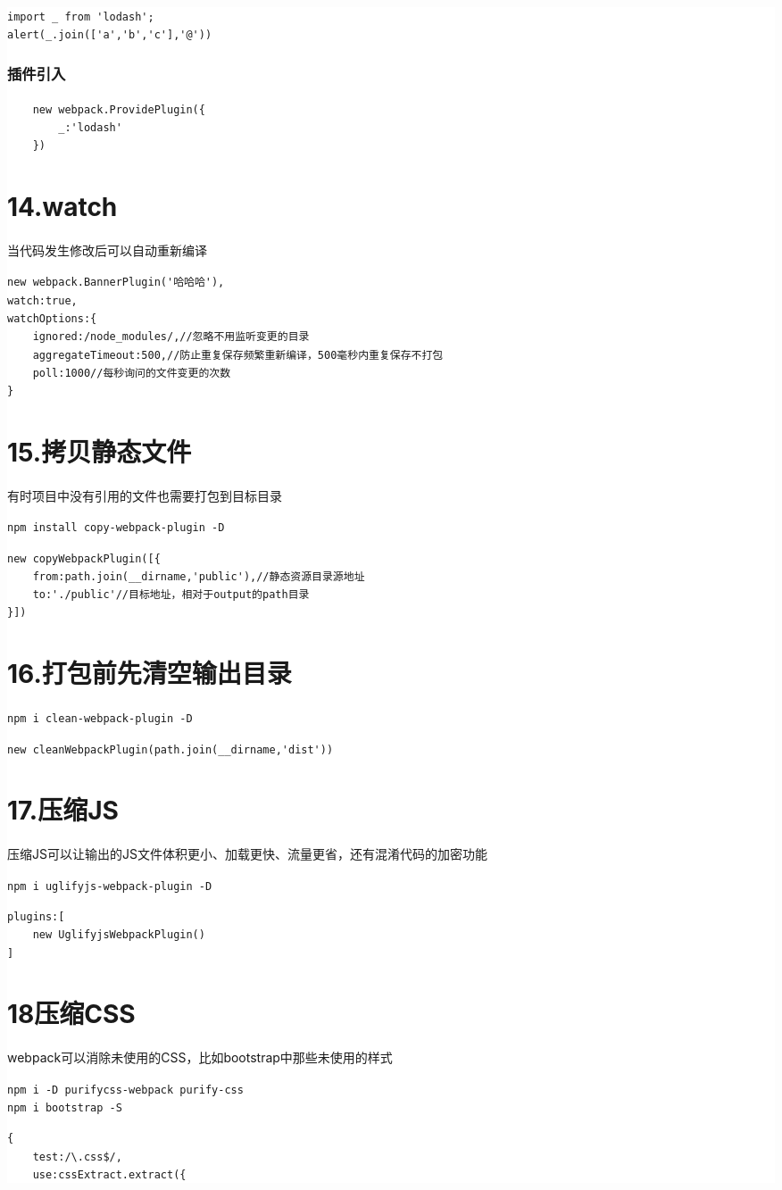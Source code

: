 ``` 
import _ from 'lodash';
alert(_.join(['a','b','c'],'@'))
```
### 插件引入
``` 
    new webpack.ProvidePlugin({
        _:'lodash'
    })
```
# 14.watch
当代码发生修改后可以自动重新编译
``` 
new webpack.BannerPlugin('哈哈哈'),
watch:true,
watchOptions:{
    ignored:/node_modules/,//忽略不用监听变更的目录
    aggregateTimeout:500,//防止重复保存频繁重新编译，500毫秒内重复保存不打包
    poll:1000//每秒询问的文件变更的次数
}
```
# 15.拷贝静态文件
有时项目中没有引用的文件也需要打包到目标目录
``` 
npm install copy-webpack-plugin -D
```
``` 
new copyWebpackPlugin([{
    from:path.join(__dirname,'public'),//静态资源目录源地址
    to:'./public'//目标地址，相对于output的path目录
}])
```
# 16.打包前先清空输出目录
``` 
npm i clean-webpack-plugin -D
```
``` 
new cleanWebpackPlugin(path.join(__dirname,'dist'))
```
# 17.压缩JS
压缩JS可以让输出的JS文件体积更小、加载更快、流量更省，还有混淆代码的加密功能
``` 
npm i uglifyjs-webpack-plugin -D
```
``` 
plugins:[
    new UglifyjsWebpackPlugin()
]
```
# 18压缩CSS
webpack可以消除未使用的CSS，比如bootstrap中那些未使用的样式
``` 
npm i -D purifycss-webpack purify-css
npm i bootstrap -S
```
``` 
{
    test:/\.css$/,
    use:cssExtract.extract({
```